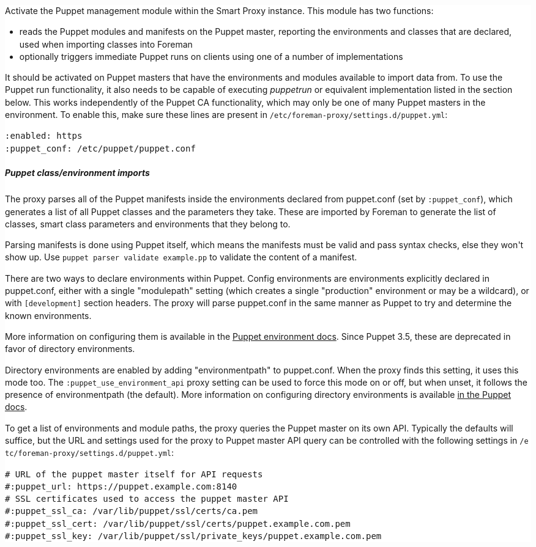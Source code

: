
Activate the Puppet management module within the Smart Proxy instance.  This module has two functions:

* reads the Puppet modules and manifests on the Puppet master, reporting the environments and classes that are declared, used when importing classes into Foreman
* optionally triggers immediate Puppet runs on clients using one of a number of implementations

It should be activated on Puppet masters that have the environments and modules available to import data from.  To use the Puppet run functionality, it also needs to be capable of executing *puppetrun* or equivalent implementation listed in the section below.  This works independently of the Puppet CA functionality, which may only be one of many Puppet masters in the environment. To enable this, make sure these lines are present in `/etc/foreman-proxy/settings.d/puppet.yml`:

<pre>
:enabled: https
:puppet_conf: /etc/puppet/puppet.conf
</pre>

##### Puppet class/environment imports

The proxy parses all of the Puppet manifests inside the environments declared from puppet.conf (set by `:puppet_conf`), which generates a list of all Puppet classes and the parameters they take.  These are imported by Foreman to generate the list of classes, smart class parameters and environments that they belong to.

<div class="alert alert-info">Parsing manifests is done using Puppet itself, which means the manifests must be valid and pass syntax checks, else they won't show up.  Use <code>puppet parser validate example.pp</code> to validate the content of a manifest.</div>

There are two ways to declare environments within Puppet.  Config environments are environments explicitly declared in puppet.conf, either with a single "modulepath" setting (which creates a single "production" environment or may be a wildcard), or with `[development]` section headers.  The proxy will parse puppet.conf in the same manner as Puppet to try and determine the known environments.

More information on configuring them is available in the [Puppet environment docs](https://docs.puppetlabs.com/guides/environment.html).  Since Puppet 3.5, these are deprecated in favor of directory environments.

Directory environments are enabled by adding "environmentpath" to puppet.conf.  When the proxy finds this setting, it uses this mode too.  The `:puppet_use_environment_api` proxy setting can be used to force this mode on or off, but when unset, it follows the presence of environmentpath (the default).  More information on configuring directory environments is available [in the Puppet docs](http://docs.puppetlabs.com/puppet/latest/reference/environments.html).

To get a list of environments and module paths, the proxy queries the Puppet master on its own API.  Typically the defaults will suffice, but the URL and settings used for the proxy to Puppet master API query can be controlled with the following settings in `/etc/foreman-proxy/settings.d/puppet.yml`:

<pre>
# URL of the puppet master itself for API requests
#:puppet_url: https://puppet.example.com:8140
# SSL certificates used to access the puppet master API
#:puppet_ssl_ca: /var/lib/puppet/ssl/certs/ca.pem
#:puppet_ssl_cert: /var/lib/puppet/ssl/certs/puppet.example.com.pem
#:puppet_ssl_key: /var/lib/puppet/ssl/private_keys/puppet.example.com.pem
</pre>
